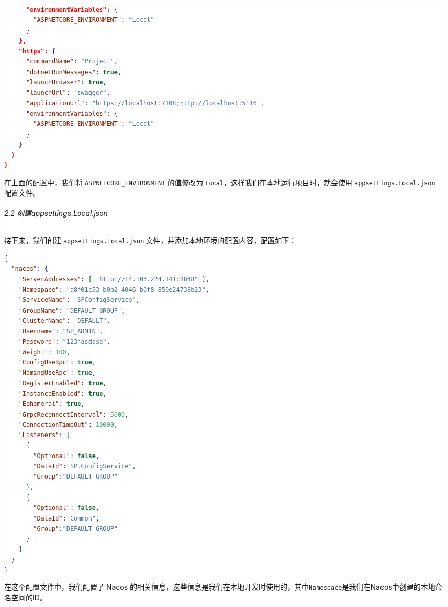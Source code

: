 ```json
      "environmentVariables": {
        "ASPNETCORE_ENVIRONMENT": "Local"
      }
    },
    "https": {
      "commandName": "Project",
      "dotnetRunMessages": true,
      "launchBrowser": true,
      "launchUrl": "swagger",
      "applicationUrl": "https://localhost:7108;http://localhost:5116",
      "environmentVariables": {
        "ASPNETCORE_ENVIRONMENT": "Local"
      }
    }
  }
}
```

在上面的配置中，我们将 `ASPNETCORE_ENVIRONMENT` 的值修改为 `Local`，这样我们在本地运行项目时，就会使用 `appsettings.Local.json` 配置文件。

###### 2.2 创建appsettings.Local.json
接下来，我们创建 `appsettings.Local.json` 文件，并添加本地环境的配置内容，配置如下：
```json
{
  "nacos": {
    "ServerAddresses": [ "http://14.103.224.141:8848" ],
    "Namespace": "a8f01c53-b0b2-4046-b0f8-850e24738b23",
    "ServiceName": "SPConfigService",
    "GroupName": "DEFAULT_GROUP",
    "ClusterName": "DEFAULT",
    "Username": "SP_ADMIN",
    "Password": "123*asdasd",
    "Weight": 100,
    "ConfigUseRpc": true,
    "NamingUseRpc": true,
    "RegisterEnabled": true,
    "InstanceEnabled": true,
    "Ephemeral": true,
    "GrpcReconnectInterval": 5000,
    "ConnectionTimeOut": 10000,
    "Listeners": [
      {
        "Optional": false,
        "DataId":"SP.ConfigService",
        "Group":"DEFAULT_GROUP"
      },
      {
        "Optional": false,
        "DataId":"Common",
        "Group":"DEFAULT_GROUP"
      }
    ]
  }
}
```
在这个配置文件中，我们配置了 Nacos 的相关信息，这些信息是我们在本地开发时使用的，其中`Namespace`是我们在Nacos中创建的本地命名空间的ID。
